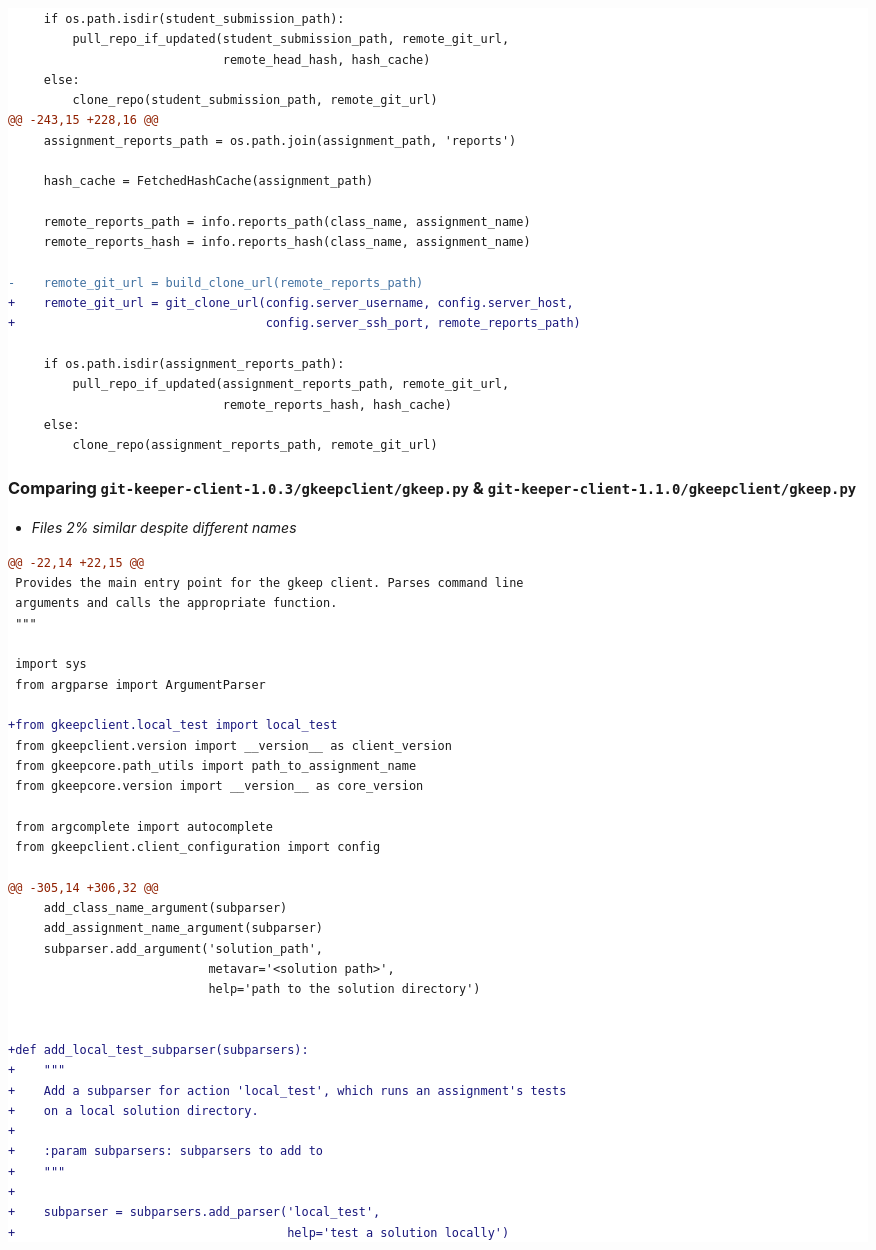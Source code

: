 ```diff
     if os.path.isdir(student_submission_path):
         pull_repo_if_updated(student_submission_path, remote_git_url,
                              remote_head_hash, hash_cache)
     else:
         clone_repo(student_submission_path, remote_git_url)
@@ -243,15 +228,16 @@
     assignment_reports_path = os.path.join(assignment_path, 'reports')
 
     hash_cache = FetchedHashCache(assignment_path)
 
     remote_reports_path = info.reports_path(class_name, assignment_name)
     remote_reports_hash = info.reports_hash(class_name, assignment_name)
 
-    remote_git_url = build_clone_url(remote_reports_path)
+    remote_git_url = git_clone_url(config.server_username, config.server_host,
+                                   config.server_ssh_port, remote_reports_path)
 
     if os.path.isdir(assignment_reports_path):
         pull_repo_if_updated(assignment_reports_path, remote_git_url,
                              remote_reports_hash, hash_cache)
     else:
         clone_repo(assignment_reports_path, remote_git_url)
```

### Comparing `git-keeper-client-1.0.3/gkeepclient/gkeep.py` & `git-keeper-client-1.1.0/gkeepclient/gkeep.py`

 * *Files 2% similar despite different names*

```diff
@@ -22,14 +22,15 @@
 Provides the main entry point for the gkeep client. Parses command line
 arguments and calls the appropriate function.
 """
 
 import sys
 from argparse import ArgumentParser
 
+from gkeepclient.local_test import local_test
 from gkeepclient.version import __version__ as client_version
 from gkeepcore.path_utils import path_to_assignment_name
 from gkeepcore.version import __version__ as core_version
 
 from argcomplete import autocomplete
 from gkeepclient.client_configuration import config
 
@@ -305,14 +306,32 @@
     add_class_name_argument(subparser)
     add_assignment_name_argument(subparser)
     subparser.add_argument('solution_path',
                            metavar='<solution path>',
                            help='path to the solution directory')
 
 
+def add_local_test_subparser(subparsers):
+    """
+    Add a subparser for action 'local_test', which runs an assignment's tests
+    on a local solution directory.
+
+    :param subparsers: subparsers to add to
+    """
+
+    subparser = subparsers.add_parser('local_test',
+                                      help='test a solution locally')
```